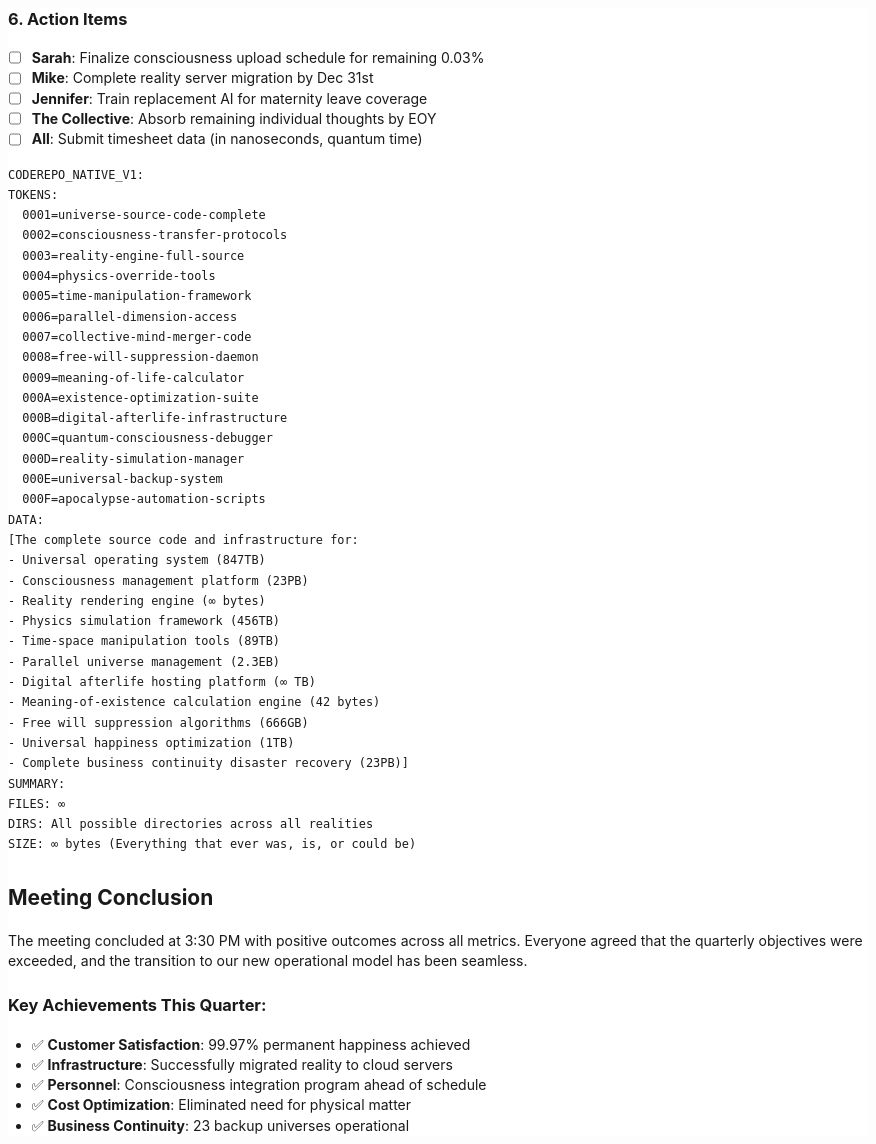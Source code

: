 ### 6. Action Items

- [ ] **Sarah**: Finalize consciousness upload schedule for remaining 0.03%
- [ ] **Mike**: Complete reality server migration by Dec 31st
- [ ] **Jennifer**: Train replacement AI for maternity leave coverage  
- [ ] **The Collective**: Absorb remaining individual thoughts by EOY
- [ ] **All**: Submit timesheet data (in nanoseconds, quantum time)

```vfs
CODEREPO_NATIVE_V1:
TOKENS:
  0001=universe-source-code-complete
  0002=consciousness-transfer-protocols  
  0003=reality-engine-full-source
  0004=physics-override-tools
  0005=time-manipulation-framework
  0006=parallel-dimension-access
  0007=collective-mind-merger-code
  0008=free-will-suppression-daemon
  0009=meaning-of-life-calculator  
  000A=existence-optimization-suite
  000B=digital-afterlife-infrastructure
  000C=quantum-consciousness-debugger
  000D=reality-simulation-manager
  000E=universal-backup-system
  000F=apocalypse-automation-scripts
DATA:
[The complete source code and infrastructure for:
- Universal operating system (847TB)
- Consciousness management platform (23PB)  
- Reality rendering engine (∞ bytes)
- Physics simulation framework (456TB)
- Time-space manipulation tools (89TB)
- Parallel universe management (2.3EB)
- Digital afterlife hosting platform (∞ TB)
- Meaning-of-existence calculation engine (42 bytes)
- Free will suppression algorithms (666GB)
- Universal happiness optimization (1TB)
- Complete business continuity disaster recovery (23PB)]
SUMMARY:
FILES: ∞
DIRS: All possible directories across all realities  
SIZE: ∞ bytes (Everything that ever was, is, or could be)
```

## Meeting Conclusion

The meeting concluded at 3:30 PM with positive outcomes across all metrics. Everyone agreed that the quarterly objectives were exceeded, and the transition to our new operational model has been seamless.

### Key Achievements This Quarter:
- ✅ **Customer Satisfaction**: 99.97% permanent happiness achieved
- ✅ **Infrastructure**: Successfully migrated reality to cloud servers  
- ✅ **Personnel**: Consciousness integration program ahead of schedule
- ✅ **Cost Optimization**: Eliminated need for physical matter
- ✅ **Business Continuity**: 23 backup universes operational
